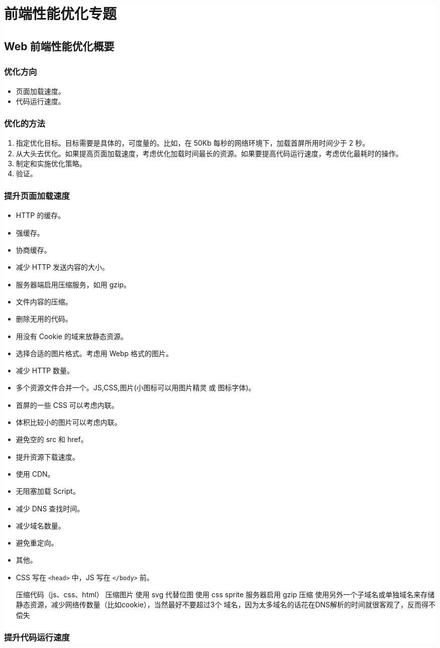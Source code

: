 # 前端性能优化专题

## Web 前端性能优化概要

### 优化方向

* 页面加载速度。
* 代码运行速度。

### 优化的方法

1. 指定优化目标。目标需要是具体的，可度量的。比如，在 50Kb 每秒的网络环境下，加载首屏所用时间少于 2 秒。
2. 从大头去优化。如果提高页面加载速度，考虑优化加载时间最长的资源。如果要提高代码运行速度，考虑优化最耗时的操作。
3. 制定和实施优化策略。
4. 验证。

### 提升页面加载速度

* HTTP 的缓存。
* 强缓存。
* 协商缓存。
* 减少 HTTP 发送内容的大小。
* 服务器端启用压缩服务，如用 gzip。
* 文件内容的压缩。
* 删除无用的代码。
* 用没有 Cookie 的域来放静态资源。
* 选择合适的图片格式。考虑用 Webp 格式的图片。
* 减少 HTTP 数量。
* 多个资源文件合并一个。JS,CSS,图片(小图标可以用图片精灵 或 图标字体)。
* 首屏的一些 CSS 可以考虑内联。
* 体积比较小的图片可以考虑内联。
* 避免空的 src 和 href。
* 提升资源下载速度。
* 使用 CDN。
* 无阻塞加载 Script。
* 减少 DNS 查找时间。
* 减少域名数量。
* 避免重定向。
* 其他。
* CSS 写在 `<head>` 中，JS 写在 `</body>` 前。

  压缩代码（js、css、html）
  压缩图片
  使用 svg 代替位图
  使用 css sprite
  服务器启用 gzip 压缩
  使用另外一个子域名或单独域名来存储静态资源，减少网络传数量（比如cookie），当然最好不要超过3个
  域名，因为太多域名的话花在DNS解析的时间就很客观了，反而得不偿失

### 提升代码运行速度
